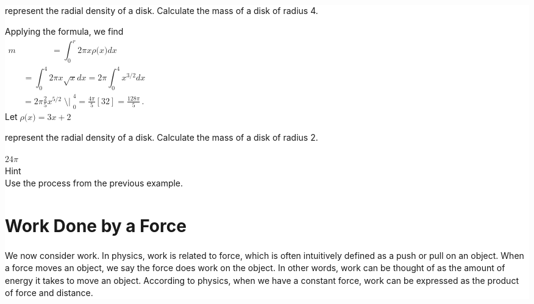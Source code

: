  represent the radial density of a disk. Calculate the mass of a disk of radius 4.

</div>
<div data-type="solution" class="solution" markdown="1">
Applying the formula, we find

<div data-type="equation" class="equation unnumbered" data-label="">
<math xmlns="http://www.w3.org/1998/Math/MathML"><mtable><mtr><mtd columnalign="right"><mi>m</mi></mtd><mtd columnalign="left"><mo>=</mo><mstyle displaystyle="true"><mrow><msubsup><mo stretchy="false">∫</mo><mn>0</mn><mi>r</mi></msubsup><mn>2</mn></mrow></mstyle><mi>π</mi><mi>x</mi><mi>ρ</mi><mo stretchy="false">(</mo><mi>x</mi><mo stretchy="false">)</mo><mi>d</mi><mi>x</mi></mtd></mtr><mtr><mtd /><mtd columnalign="left"><mo>=</mo><mstyle displaystyle="true"><mrow><msubsup><mo stretchy="false">∫</mo><mn>0</mn><mn>4</mn></msubsup><mn>2</mn></mrow></mstyle><mi>π</mi><mi>x</mi><msqrt><mi>x</mi></msqrt><mi>d</mi><mi>x</mi><mo>=</mo><mn>2</mn><mi>π</mi><mstyle displaystyle="true"><mrow><msubsup><mo stretchy="false">∫</mo><mn>0</mn><mn>4</mn></msubsup><mrow><msup><mi>x</mi><mrow><mn>3</mn><mtext>/</mtext><mn>2</mn></mrow></msup></mrow></mrow></mstyle><mi>d</mi><mi>x</mi></mtd></mtr><mtr><mtd /><mtd columnalign="left"><mo>=</mo><mn>2</mn><mi>π</mi><msubsup><mrow><mrow><mfrac><mn>2</mn><mn>5</mn></mfrac><msup><mi>x</mi><mrow><mn>5</mn><mtext>/</mtext><mn>2</mn></mrow></msup></mrow><mo>\|</mo></mrow><mn>0</mn><mn>4</mn></msubsup><mo>=</mo><mfrac><mrow><mn>4</mn><mi>π</mi></mrow><mn>5</mn></mfrac><mrow><mo>[</mo><mrow><mn>32</mn></mrow><mo>]</mo></mrow><mo>=</mo><mfrac><mrow><mn>128</mn><mi>π</mi></mrow><mn>5</mn></mfrac><mo>.</mo></mtd></mtr></mtable></math>
</div>
</div>
</div>
</div>

<div data-type="note" class="note checkpoint">
<div data-type="exercise" class="exercise">
<div data-type="problem" class="problem" markdown="1">
Let <math xmlns="http://www.w3.org/1998/Math/MathML"><mrow><mi>ρ</mi><mo stretchy="false">(</mo><mi>x</mi><mo stretchy="false">)</mo><mo>=</mo><mn>3</mn><mi>x</mi><mo>+</mo><mn>2</mn></mrow></math>

 represent the radial density of a disk. Calculate the mass of a disk of radius 2.

</div>
<div data-type="solution" class="solution" markdown="1">
<math xmlns="http://www.w3.org/1998/Math/MathML"><mrow><mn>24</mn><mi>π</mi></mrow></math>

</div>
<div data-type="commentary" class="commentary" data-element-type="hint" markdown="1">
<div data-type="title">
Hint
</div>
Use the process from the previous example.

</div>
</div>
</div>

# Work Done by a Force

We now consider work. In physics, work is related to force, which is often intuitively defined as a push or pull on an object. When a force moves an object, we say the force does work on the object. In other words, work can be thought of as the amount of energy it takes to move an object. According to physics, when we have a constant force, work can be expressed as the product of force and distance.
